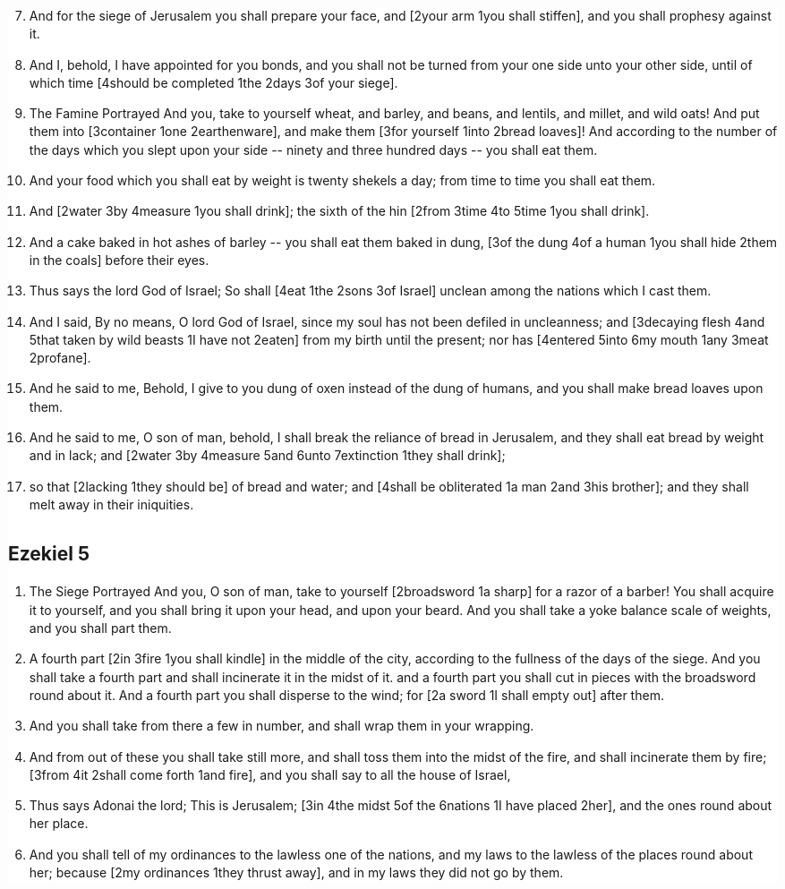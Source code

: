 7. And for the siege of Jerusalem you shall prepare  your face, and  [2your arm 1you shall stiffen], and you shall prophesy against it.

8. And I, behold, I have appointed for you bonds, and you shall not be turned from  your one side unto  your other side, until of which time [4should be completed 1the 2days  3of your siege]. 

9.  The Famine Portrayed And you, take to yourself wheat, and barley, and beans, and lentils, and millet, and wild oats! And put them into [3container 1one 2earthenware], and make them [3for yourself 1into 2bread loaves]! And according to the number of the days which you slept upon  your side -- ninety and three hundred days -- you shall eat them.

10. And  your food which you shall eat by weight is twenty shekels  a day; from time to time you shall eat them.

11. And [2water 3by 4measure 1you shall drink]; the sixth of the hin [2from 3time 4to 5time 1you shall drink].

12. And a cake baked in hot ashes of barley -- you shall eat them baked in dung, [3of the dung 4of a human 1you shall hide 2them in the coals] before their eyes.

13. Thus says the lord  God  of Israel; So shall [4eat 1the 2sons 3of Israel] unclean among the nations  which I cast them.

14. And I said, By no means, O lord  God  of Israel, since  my soul has not been defiled in uncleanness; and [3decaying flesh 4and 5that taken by wild beasts 1I have not 2eaten] from my birth until the present; nor has [4entered 5into  6my mouth 1any 3meat 2profane].

15. And he said to me, Behold, I give to you dung of oxen instead of the dung  of humans, and you shall make  bread loaves upon them.

16. And he said to me, O son of man, behold, I shall break the reliance of bread in Jerusalem, and they shall eat bread by weight and in lack; and [2water 3by 4measure 5and 6unto 7extinction 1they shall drink];

17. so that [2lacking 1they should be] of bread and water; and [4shall be obliterated 1a man 2and 3his brother]; and they shall melt away in  their iniquities.  

## Ezekiel 5

1.  The Siege Portrayed And you, O son of man, take to yourself [2broadsword 1a sharp] for a razor of a barber! You shall acquire it to yourself, and you shall bring it upon  your head, and upon  your beard. And you shall take a yoke balance scale of weights, and you shall part them.

2.  A fourth part [2in 3fire 1you shall kindle] in the middle of the city, according to the fullness of the days of the siege. And you shall take  a fourth part and shall incinerate it in the midst of it. and  a fourth part you shall cut in pieces with the broadsword round about it. And  a fourth part you shall disperse to the wind; for [2a sword 1I shall empty out] after them.

3. And you shall take from there a few in number, and shall wrap them in your wrapping.

4. And from out of these you shall take still more, and shall toss them into the midst of the fire, and shall incinerate them by fire; [3from 4it 2shall come forth 1and fire], and you shall say to all the house of Israel,

5. Thus says Adonai the lord; This  is Jerusalem; [3in 4the midst 5of the 6nations 1I have placed 2her], and the ones round about her place.

6. And you shall tell  of my ordinances to the lawless one of the nations, and  my laws to the lawless of the places  round about her; because  [2my ordinances 1they thrust away], and in  my laws they did not go by them.
